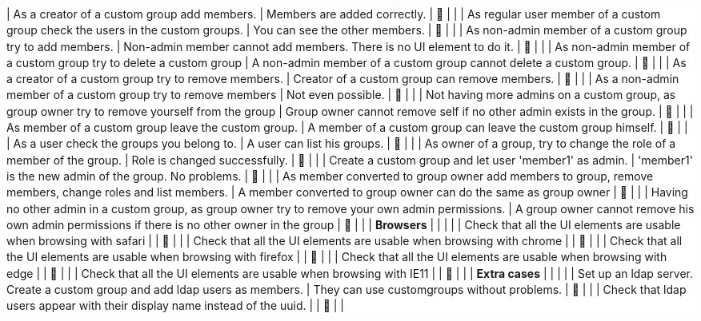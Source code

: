 | As a creator of a custom group add members. | Members are added correctly.             | 🚧             |                 |
| As regular user member of a custom group check the users in the custom groups. | You can see the other members.           | 🚧             |                 |
| As non-admin member of a custom group try to add members. | Non-admin member cannot add members. There is no UI element to do it. | 🚧             |                 |
| As non-admin member of a custom group try to delete a custom group | A non-admin member of a custom group cannot delete a custom group. | 🚧             |                 |
| As a creator of a custom group try to remove members. | Creator of a custom group can remove members. | 🚧             |                 |
| As a non-admin member of a custom group try to remove members | Not even possible.                       | 🚧             |                 |
| Not having more admins on a custom group, as group owner try to remove yourself from the group | Group owner cannot remove self if no other admin exists in the group. | 🚧             |                 |
| As member of a custom group leave the custom group. | A member of a custom group can leave the custom group himself. | 🚧             |                 |
| As a user check the groups you belong to. | A user can list his groups.              | 🚧             |                 |
| As owner of a group, try to change the role of a member of the group. | Role is changed successfully.            | 🚧             |                 |
| Create a custom group and let user 'member1' as admin. | 'member1' is the new admin of the group. No problems. | 🚧             |                 |
| As member converted to group owner add members to group, remove members, change roles and list members. | A member converted to group owner can do the same as group owner | :construction: |                 |
| Having no other admin in a custom group, as group owner try to remove your own admin permissions. | A group owner cannot remove his own admin permissions if there is no other owner in the group | :construction: |                 |
| **Browsers**                             |                                          |                |                 |
| Check that all the UI elements are usable when browsing with safari |                                          | :construction: |                 |
| Check that all the UI elements are usable when browsing with chrome |                                          | :construction: |                 |
| Check that all the UI elements are usable when browsing with firefox |                                          | :construction: |                 |
| Check that all the UI elements are usable when browsing with edge |                                          | :construction: |                 |
| Check that all the UI elements are usable when browsing with IE11 |                                          | :construction: |                 |
| **Extra cases**                          |                                          |                |                 |
| Set up an ldap server. Create a custom group and add ldap users as members. | They can use customgroups without problems. | :construction: |                 |
| Check that ldap users appear with their display name instead of the uuid. |                                          | :construction: |                 |